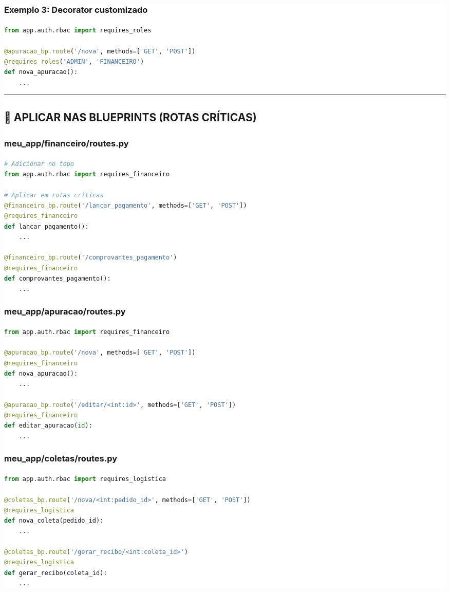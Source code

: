 ### Exemplo 3: Decorator customizado
```python
from app.auth.rbac import requires_roles

@apuracao_bp.route('/nova', methods=['GET', 'POST'])
@requires_roles('ADMIN', 'FINANCEIRO')
def nova_apuracao():
    ...
```

---

## 📝 APLICAR NAS BLUEPRINTS (ROTAS CRÍTICAS)

### meu_app/financeiro/routes.py
```python
# Adicionar no topo
from app.auth.rbac import requires_financeiro

# Aplicar em rotas críticas
@financeiro_bp.route('/lancar_pagamento', methods=['GET', 'POST'])
@requires_financeiro
def lancar_pagamento():
    ...

@financeiro_bp.route('/comprovantes_pagamento')
@requires_financeiro
def comprovantes_pagamento():
    ...
```

### meu_app/apuracao/routes.py
```python
from app.auth.rbac import requires_financeiro

@apuracao_bp.route('/nova', methods=['GET', 'POST'])
@requires_financeiro
def nova_apuracao():
    ...

@apuracao_bp.route('/editar/<int:id>', methods=['GET', 'POST'])
@requires_financeiro
def editar_apuracao(id):
    ...
```

### meu_app/coletas/routes.py
```python
from app.auth.rbac import requires_logistica

@coletas_bp.route('/nova/<int:pedido_id>', methods=['GET', 'POST'])
@requires_logistica
def nova_coleta(pedido_id):
    ...

@coletas_bp.route('/gerar_recibo/<int:coleta_id>')
@requires_logistica
def gerar_recibo(coleta_id):
    ...
```

